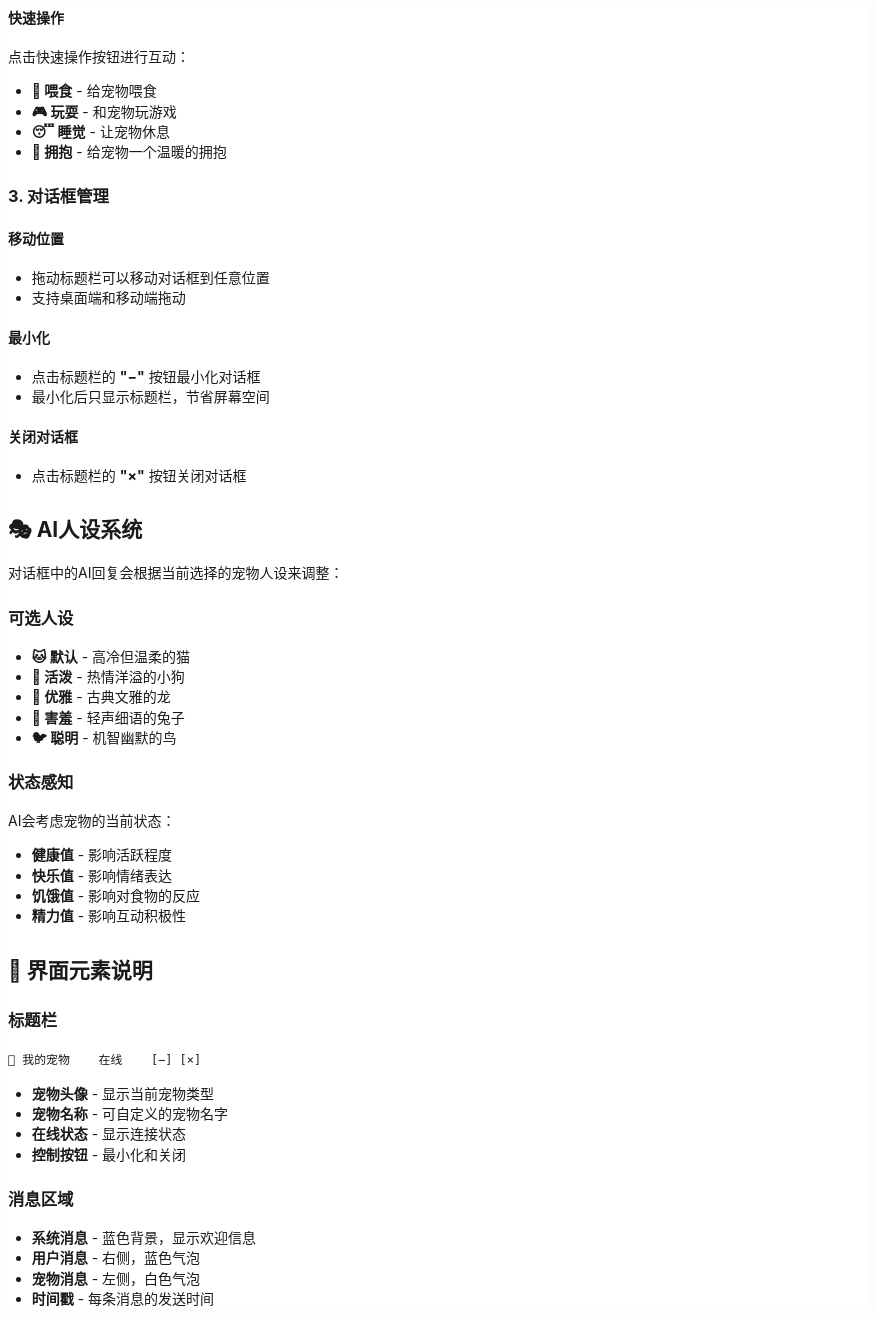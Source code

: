 #### 快速操作
点击快速操作按钮进行互动：
- **🍎 喂食** - 给宠物喂食
- **🎮 玩耍** - 和宠物玩游戏
- **😴 睡觉** - 让宠物休息
- **🤗 拥抱** - 给宠物一个温暖的拥抱

### 3. 对话框管理

#### 移动位置
- 拖动标题栏可以移动对话框到任意位置
- 支持桌面端和移动端拖动

#### 最小化
- 点击标题栏的 **"−"** 按钮最小化对话框
- 最小化后只显示标题栏，节省屏幕空间

#### 关闭对话框
- 点击标题栏的 **"×"** 按钮关闭对话框

## 🎭 AI人设系统

对话框中的AI回复会根据当前选择的宠物人设来调整：

### 可选人设
- **🐱 默认** - 高冷但温柔的猫
- **🐶 活泼** - 热情洋溢的小狗  
- **🐉 优雅** - 古典文雅的龙
- **🐰 害羞** - 轻声细语的兔子
- **🐦 聪明** - 机智幽默的鸟

### 状态感知
AI会考虑宠物的当前状态：
- **健康值** - 影响活跃程度
- **快乐值** - 影响情绪表达
- **饥饿值** - 影响对食物的反应
- **精力值** - 影响互动积极性

## 🎨 界面元素说明

### 标题栏
```
🐾 我的宠物    在线    [−] [×]
```
- **宠物头像** - 显示当前宠物类型
- **宠物名称** - 可自定义的宠物名字
- **在线状态** - 显示连接状态
- **控制按钮** - 最小化和关闭

### 消息区域
- **系统消息** - 蓝色背景，显示欢迎信息
- **用户消息** - 右侧，蓝色气泡
- **宠物消息** - 左侧，白色气泡
- **时间戳** - 每条消息的发送时间
